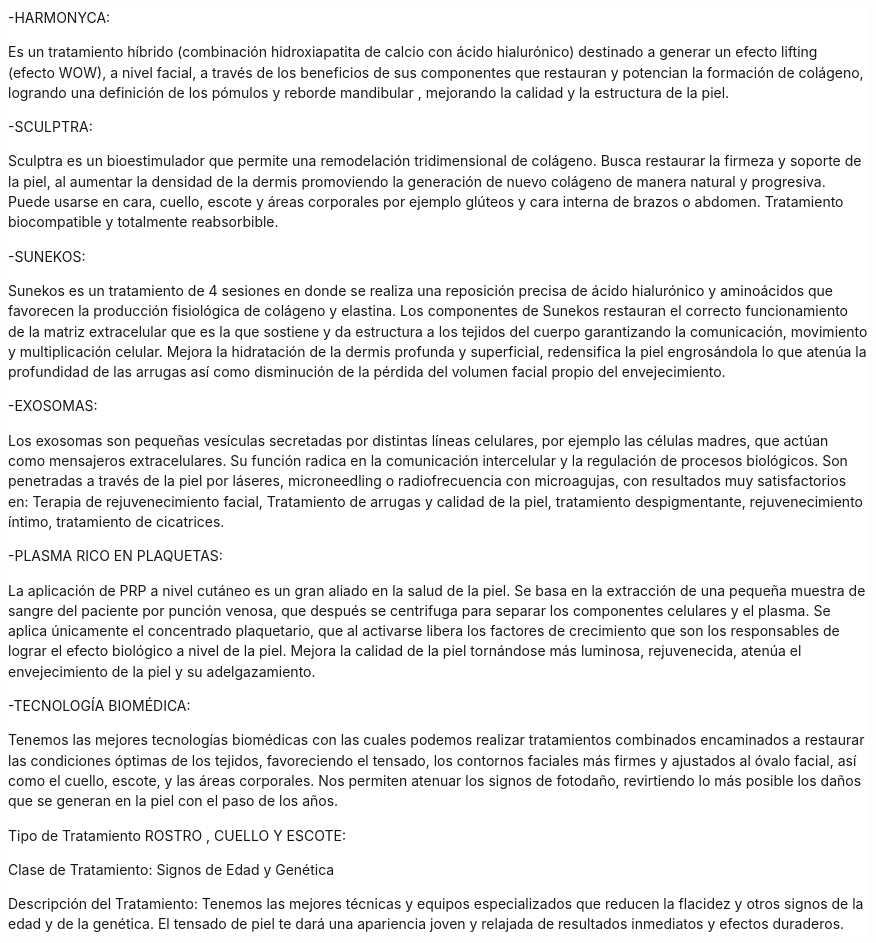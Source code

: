 -HARMONYCA:

Es un tratamiento híbrido (combinación hidroxiapatita de calcio con ácido hialurónico) destinado a generar un efecto lifting (efecto WOW), a nivel facial, a través de los beneficios de sus componentes que restauran y potencian la formación de colágeno, logrando una definición de los pómulos y reborde mandibular , mejorando la calidad y la estructura de la piel.

-SCULPTRA:

Sculptra es un bioestimulador que permite una remodelación tridimensional de colágeno. Busca restaurar la firmeza y soporte de la piel, al aumentar la densidad de la dermis promoviendo la generación de nuevo colágeno de manera natural y progresiva. Puede usarse en cara, cuello, escote y áreas corporales por ejemplo glúteos y cara interna de brazos o abdomen. Tratamiento biocompatible y totalmente reabsorbible.

-SUNEKOS:

Sunekos es un tratamiento de 4 sesiones en donde se realiza una reposición precisa de ácido hialurónico y aminoácidos que favorecen la producción fisiológica de colágeno y elastina. Los componentes de Sunekos restauran el correcto funcionamiento de la matriz extracelular que es la que sostiene y da estructura a los tejidos del cuerpo garantizando la comunicación, movimiento y multiplicación celular. Mejora la hidratación de la dermis profunda y superficial, redensifica la piel engrosándola lo que atenúa la profundidad de las arrugas así como disminución de la pérdida del volumen facial propio del envejecimiento.

-EXOSOMAS:

Los exosomas son pequeñas vesículas secretadas por distintas líneas celulares, por ejemplo las células madres, que actúan como mensajeros extracelulares. Su función radica en la comunicación intercelular y la regulación de procesos biológicos. Son penetradas a través de la piel por láseres, microneedling o radiofrecuencia con microagujas, con resultados muy satisfactorios en: Terapia de rejuvenecimiento facial, Tratamiento de arrugas y calidad de la piel, tratamiento despigmentante, rejuvenecimiento íntimo, tratamiento de cicatrices.

-PLASMA RICO EN PLAQUETAS:

La aplicación de PRP a nivel cutáneo es un gran aliado en la salud de la piel. Se basa en la extracción de una pequeña muestra de sangre del paciente por punción venosa, que después se centrifuga para separar los componentes celulares y el plasma. Se aplica únicamente el concentrado plaquetario, que al activarse libera los factores de crecimiento que son los responsables de lograr el efecto biológico a nivel de la piel. Mejora la calidad de la piel tornándose más luminosa, rejuvenecida, atenúa el envejecimiento de la piel y su adelgazamiento.

-TECNOLOGÍA BIOMÉDICA:

Tenemos las mejores tecnologías biomédicas con las cuales podemos realizar tratamientos combinados encaminados a restaurar las condiciones óptimas de los tejidos, favoreciendo el tensado, los contornos faciales más firmes y ajustados al óvalo facial, así como el cuello, escote, y las áreas corporales. Nos permiten atenuar los signos de fotodaño, revirtiendo lo más posible los daños que se generan en la piel con el paso de los años.

Tipo de Tratamiento ROSTRO , CUELLO Y ESCOTE:

Clase de Tratamiento: Signos de Edad y Genética

Descripción del Tratamiento:  Tenemos las mejores técnicas y equipos especializados que reducen la flacidez y otros signos de la edad y de la genética. El tensado de piel te dará una apariencia joven y relajada de resultados inmediatos y efectos duraderos.
